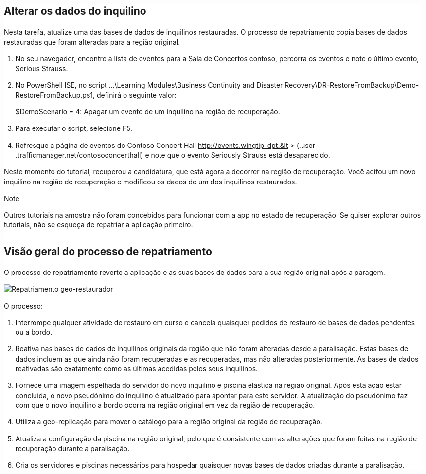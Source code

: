 ## <a name="change-the-tenant-data"></a>Alterar os dados do inquilino 
Nesta tarefa, atualize uma das bases de dados de inquilinos restauradas. O processo de repatriamento copia bases de dados restauradas que foram alteradas para a região original. 

1. No seu navegador, encontre a lista de eventos para a Sala de Concertos contoso, percorra os eventos e note o último evento, Serious Strauss.

2. No PowerShell ISE, no script ...\Learning Modules\Business Continuity and Disaster Recovery\DR-RestoreFromBackup\Demo-RestoreFromBackup.ps1, definirá o seguinte valor:

    $DemoScenario = 4: Apagar um evento de um inquilino na região de recuperação.

3. Para executar o script, selecione F5.

4. Refresque a página de eventos do Contoso Concert Hall http://events.wingtip-dpt.&lt &gt; (.user .trafficmanager.net/contosoconcerthall) e note que o evento Seriously Strauss está desaparecido.

Neste momento do tutorial, recuperou a candidatura, que está agora a decorrer na região de recuperação. Você adifou um novo inquilino na região de recuperação e modificou os dados de um dos inquilinos restaurados.  

> [!NOTE]
> Outros tutoriais na amostra não foram concebidos para funcionar com a app no estado de recuperação. Se quiser explorar outros tutoriais, não se esqueça de repatriar a aplicação primeiro.

## <a name="repatriation-process-overview"></a>Visão geral do processo de repatriamento

O processo de repatriamento reverte a aplicação e as suas bases de dados para a sua região original após a paragem.

![Repatriamento geo-restaurador](./media/saas-dbpertenant-dr-geo-restore/geo-restore-repatriation.png)   

O processo:

1. Interrompe qualquer atividade de restauro em curso e cancela quaisquer pedidos de restauro de bases de dados pendentes ou a bordo.

2. Reativa nas bases de dados de inquilinos originais da região que não foram alteradas desde a paralisação. Estas bases de dados incluem as que ainda não foram recuperadas e as recuperadas, mas não alteradas posteriormente. As bases de dados reativadas são exatamente como as últimas acedidas pelos seus inquilinos.

3. Fornece uma imagem espelhada do servidor do novo inquilino e piscina elástica na região original. Após esta ação estar concluída, o novo pseudónimo do inquilino é atualizado para apontar para este servidor. A atualização do pseudónimo faz com que o novo inquilino a bordo ocorra na região original em vez da região de recuperação.

3. Utiliza a geo-replicação para mover o catálogo para a região original da região de recuperação.

4. Atualiza a configuração da piscina na região original, pelo que é consistente com as alterações que foram feitas na região de recuperação durante a paralisação.

5. Cria os servidores e piscinas necessários para hospedar quaisquer novas bases de dados criadas durante a paralisação.

